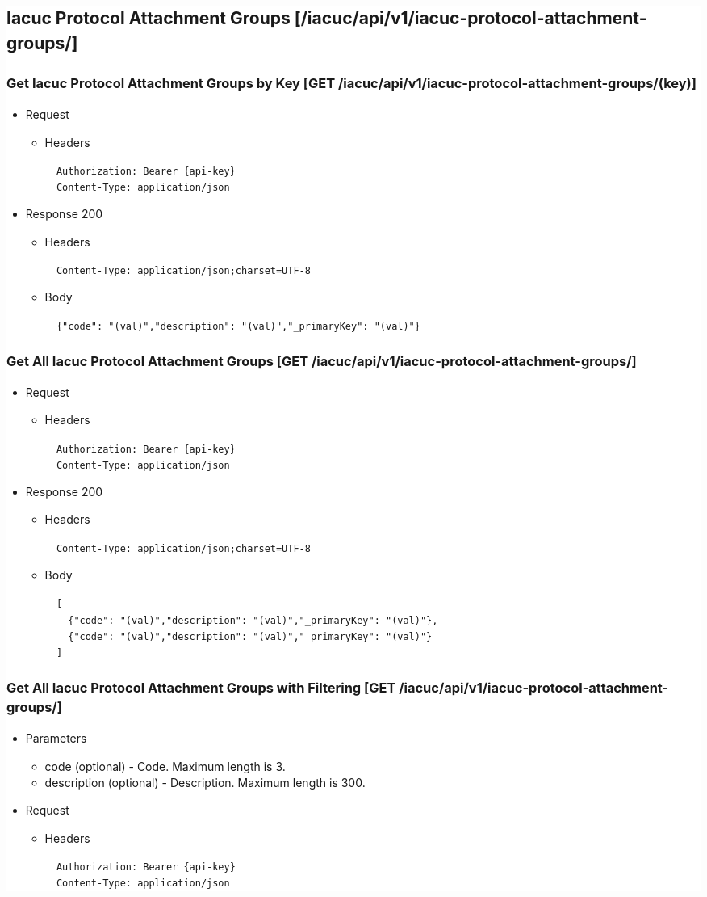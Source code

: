 ## Iacuc Protocol Attachment Groups [/iacuc/api/v1/iacuc-protocol-attachment-groups/]

### Get Iacuc Protocol Attachment Groups by Key [GET /iacuc/api/v1/iacuc-protocol-attachment-groups/(key)]
	 
+ Request

    + Headers

            Authorization: Bearer {api-key}
            Content-Type: application/json

+ Response 200
    + Headers

            Content-Type: application/json;charset=UTF-8

    + Body
    
            {"code": "(val)","description": "(val)","_primaryKey": "(val)"}

### Get All Iacuc Protocol Attachment Groups [GET /iacuc/api/v1/iacuc-protocol-attachment-groups/]
	 
+ Request

    + Headers

            Authorization: Bearer {api-key}
            Content-Type: application/json

+ Response 200
    + Headers

            Content-Type: application/json;charset=UTF-8

    + Body
    
            [
              {"code": "(val)","description": "(val)","_primaryKey": "(val)"},
              {"code": "(val)","description": "(val)","_primaryKey": "(val)"}
            ]

### Get All Iacuc Protocol Attachment Groups with Filtering [GET /iacuc/api/v1/iacuc-protocol-attachment-groups/]
    
+ Parameters

    + code (optional) - Code. Maximum length is 3.
    + description (optional) - Description. Maximum length is 300.

            
+ Request

    + Headers

            Authorization: Bearer {api-key}
            Content-Type: application/json 
